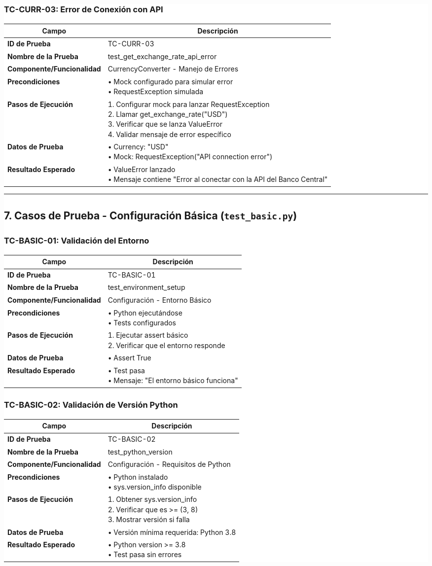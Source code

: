 ### TC-CURR-03: Error de Conexión con API

| Campo | Descripción |
|-------|-------------|
| **ID de Prueba** | TC-CURR-03 |
| **Nombre de la Prueba** | test_get_exchange_rate_api_error |
| **Componente/Funcionalidad** | CurrencyConverter - Manejo de Errores |
| **Precondiciones** | • Mock configurado para simular error<br>• RequestException simulada |
| **Pasos de Ejecución** | 1. Configurar mock para lanzar RequestException<br>2. Llamar get_exchange_rate("USD")<br>3. Verificar que se lanza ValueError<br>4. Validar mensaje de error específico |
| **Datos de Prueba** | • Currency: "USD"<br>• Mock: RequestException("API connection error") |
| **Resultado Esperado** | • ValueError lanzado<br>• Mensaje contiene "Error al conectar con la API del Banco Central" |

---

## 7. Casos de Prueba - Configuración Básica (`test_basic.py`)

### TC-BASIC-01: Validación del Entorno

| Campo | Descripción |
|-------|-------------|
| **ID de Prueba** | TC-BASIC-01 |
| **Nombre de la Prueba** | test_environment_setup |
| **Componente/Funcionalidad** | Configuración - Entorno Básico |
| **Precondiciones** | • Python ejecutándose<br>• Tests configurados |
| **Pasos de Ejecución** | 1. Ejecutar assert básico<br>2. Verificar que el entorno responde |
| **Datos de Prueba** | • Assert True |
| **Resultado Esperado** | • Test pasa<br>• Mensaje: "El entorno básico funciona" |

### TC-BASIC-02: Validación de Versión Python

| Campo | Descripción |
|-------|-------------|
| **ID de Prueba** | TC-BASIC-02 |
| **Nombre de la Prueba** | test_python_version |
| **Componente/Funcionalidad** | Configuración - Requisitos de Python |
| **Precondiciones** | • Python instalado<br>• sys.version_info disponible |
| **Pasos de Ejecución** | 1. Obtener sys.version_info<br>2. Verificar que es >= (3, 8)<br>3. Mostrar versión si falla |
| **Datos de Prueba** | • Versión mínima requerida: Python 3.8 |
| **Resultado Esperado** | • Python version >= 3.8<br>• Test pasa sin errores |
